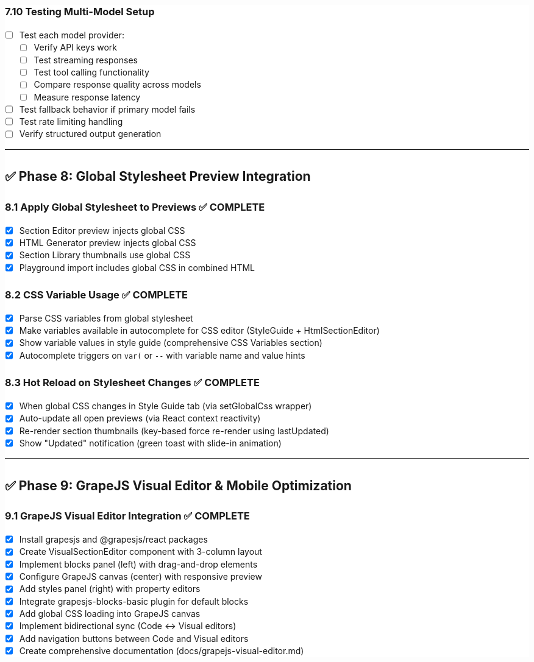 ### 7.10 Testing Multi-Model Setup
- [ ] Test each model provider:
  - [ ] Verify API keys work
  - [ ] Test streaming responses
  - [ ] Test tool calling functionality
  - [ ] Compare response quality across models
  - [ ] Measure response latency
- [ ] Test fallback behavior if primary model fails
- [ ] Test rate limiting handling
- [ ] Verify structured output generation

---

## ✅ Phase 8: Global Stylesheet Preview Integration

### 8.1 Apply Global Stylesheet to Previews ✅ COMPLETE
- [x] Section Editor preview injects global CSS
- [x] HTML Generator preview injects global CSS
- [x] Section Library thumbnails use global CSS
- [x] Playground import includes global CSS in combined HTML

### 8.2 CSS Variable Usage ✅ COMPLETE
- [x] Parse CSS variables from global stylesheet
- [x] Make variables available in autocomplete for CSS editor (StyleGuide + HtmlSectionEditor)
- [x] Show variable values in style guide (comprehensive CSS Variables section)
- [x] Autocomplete triggers on `var(` or `--` with variable name and value hints

### 8.3 Hot Reload on Stylesheet Changes ✅ COMPLETE
- [x] When global CSS changes in Style Guide tab (via setGlobalCss wrapper)
- [x] Auto-update all open previews (via React context reactivity)
- [x] Re-render section thumbnails (key-based force re-render using lastUpdated)
- [x] Show "Updated" notification (green toast with slide-in animation)

---

## ✅ Phase 9: GrapeJS Visual Editor & Mobile Optimization

### 9.1 GrapeJS Visual Editor Integration ✅ COMPLETE
- [x] Install grapesjs and @grapesjs/react packages
- [x] Create VisualSectionEditor component with 3-column layout
- [x] Implement blocks panel (left) with drag-and-drop elements
- [x] Configure GrapeJS canvas (center) with responsive preview
- [x] Add styles panel (right) with property editors
- [x] Integrate grapesjs-blocks-basic plugin for default blocks
- [x] Add global CSS loading into GrapeJS canvas
- [x] Implement bidirectional sync (Code ↔ Visual editors)
- [x] Add navigation buttons between Code and Visual editors
- [x] Create comprehensive documentation (docs/grapejs-visual-editor.md)
